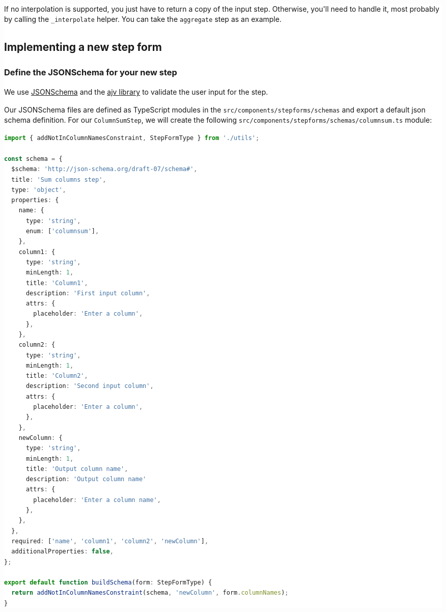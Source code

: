 If no interpolation is supported, you just have to return a copy of the input
step. Otherwise, you'll need to handle it, most probably by calling the
`_interpolate` helper. You can take the `aggregate` step as an example.

## Implementing a new step form


### Define the JSONSchema for your new step

We use [JSONSchema](https://json-schema.org/) and the [ajv
library](https://github.com/epoberezkin/ajv) to validate the user input for the
step.

Our JSONSchema files are defined as TypeScript modules in the
`src/components/stepforms/schemas` and export a default json schema definition.
For our `ColumnSumStep`, we will create the following
`src/components/stepforms/schemas/columnsum.ts` module:

```typescript
import { addNotInColumnNamesConstraint, StepFormType } from './utils';

const schema = {
  $schema: 'http://json-schema.org/draft-07/schema#',
  title: 'Sum columns step',
  type: 'object',
  properties: {
    name: {
      type: 'string',
      enum: ['columnsum'],
    },
    column1: {
      type: 'string',
      minLength: 1,
      title: 'Column1',
      description: 'First input column',
      attrs: {
        placeholder: 'Enter a column',
      },
    },
    column2: {
      type: 'string',
      minLength: 1,
      title: 'Column2',
      description: 'Second input column',
      attrs: {
        placeholder: 'Enter a column',
      },
    },
    newColumn: {
      type: 'string',
      minLength: 1,
      title: 'Output column name',
      description: 'Output column name'
      attrs: {
        placeholder: 'Enter a column name',
      },
    },
  },
  required: ['name', 'column1', 'column2', 'newColumn'],
  additionalProperties: false,
};

export default function buildSchema(form: StepFormType) {
  return addNotInColumnNamesConstraint(schema, 'newColumn', form.columnNames);
}
```